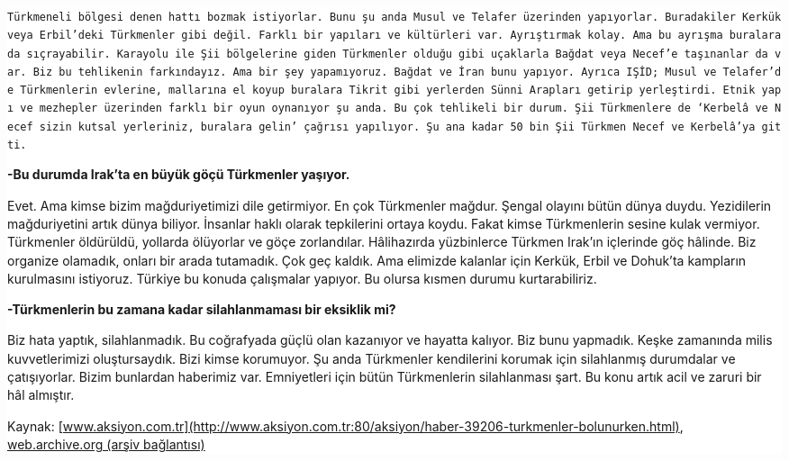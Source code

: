     Türkmeneli bölgesi denen hattı bozmak istiyorlar. Bunu şu anda Musul ve Telafer üzerinden yapıyorlar. Buradakiler Kerkük veya Erbil’deki Türkmenler gibi değil. Farklı bir yapıları ve kültürleri var. Ayrıştırmak kolay. Ama bu ayrışma buralara da sıçrayabilir. Karayolu ile Şii bölgelerine giden Türkmenler olduğu gibi uçaklarla Bağdat veya Necef’e taşınanlar da var. Biz bu tehlikenin farkındayız. Ama bir şey yapamıyoruz. Bağdat ve İran bunu yapıyor. Ayrıca IŞİD; Musul ve Telafer’de Türkmenlerin evlerine, mallarına el koyup buralara Tikrit gibi yerlerden Sünni Arapları getirip yerleştirdi. Etnik yapı ve mezhepler üzerinden farklı bir oyun oynanıyor şu anda. Bu çok tehlikeli bir durum. Şii Türkmenlere de ‘Kerbelâ ve Necef sizin kutsal yerleriniz, buralara gelin’ çağrısı yapılıyor. Şu ana kadar 50 bin Şii Türkmen Necef ve Kerbelâ’ya gitti.
   </p>
   <p dir="LTR">
    <strong>
     -Bu durumda Irak’ta en büyük göçü Türkmenler yaşıyor.
    </strong>
   </p>
   <p dir="LTR">
    Evet. Ama kimse bizim mağduriyetimizi dile getirmiyor. En çok Türkmenler mağdur. Şengal olayını bütün dünya duydu. Yezidilerin mağduriyetini artık dünya biliyor. İnsanlar haklı olarak tepkilerini ortaya koydu. Fakat kimse Türkmenlerin sesine kulak vermiyor. Türkmenler öldürüldü, yollarda ölüyorlar ve göçe zorlandılar. Hâlihazırda yüzbinlerce Türkmen Irak’ın içlerinde göç hâlinde. Biz organize olamadık, onları bir arada tutamadık. Çok geç kaldık. Ama elimizde kalanlar için Kerkük, Erbil ve Dohuk’ta kampların kurulmasını istiyoruz. Türkiye bu konuda çalışmalar yapıyor. Bu olursa kısmen durumu kurtarabiliriz.
   </p>
   <p dir="LTR">
    <strong>
     -Türkmenlerin bu zamana kadar silahlanmaması bir eksiklik mi?
    </strong>
   </p>
   <p dir="LTR">
    Biz hata yaptık, silahlanmadık. Bu coğrafyada güçlü olan kazanıyor ve hayatta kalıyor. Biz bunu yapmadık. Keşke zamanında milis kuvvetlerimizi oluştursaydık. Bizi kimse korumuyor. Şu anda Türkmenler kendilerini korumak için silahlanmış durumdalar ve çatışıyorlar. Bizim bunlardan haberimiz var. Emniyetleri için bütün Türkmenlerin silahlanması şart. Bu konu artık acil ve zaruri bir hâl almıştır.
   </p>
   <p dir="LTR">
   </p>
  </font>
 </div>
 <div>
 </div>
 <div>
 </div>
</div>


Kaynak: [www.aksiyon.com.tr](http://www.aksiyon.com.tr:80/aksiyon/haber-39206-turkmenler-bolunurken.html), [web.archive.org (arşiv bağlantısı)](http://web.archive.org/web/20140816235203/http://www.aksiyon.com.tr:80/aksiyon/haber-39206-turkmenler-bolunurken.html)
